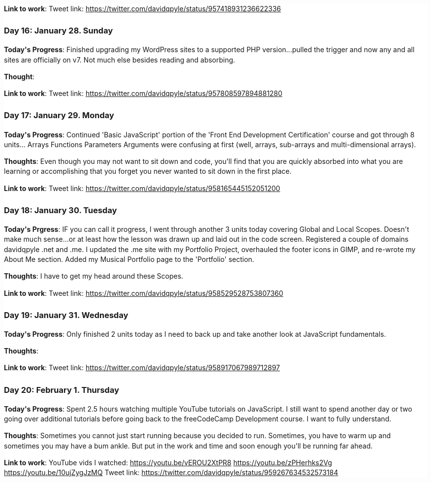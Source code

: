 **Link to work**: Tweet link: https://twitter.com/davidqpyle/status/957418931236622336

### Day 16: January 28. Sunday

**Today's Progress**: Finished upgrading my WordPress sites to a supported PHP version...pulled the trigger and now any and all sites are officially on v7. Not much else besides reading and absorbing. 

**Thought**: 

**Link to work**: Tweet link: https://twitter.com/davidqpyle/status/957808597894881280

### Day 17: January 29. Monday

**Today's Progress**: Continued 'Basic JavaScript' portion of the 'Front End Development Certification' course and got through 8 units... Arrays Functions Parameters Arguments were confusing at first (well, arrays, sub-arrays and multi-dimensional arrays).

**Thoughts**: Even though you may not want to sit down and code, you'll find that you are quickly absorbed into what you are learning or accomplishing that you forget you never wanted to sit down in the first place.

**Link to work**: Tweet link: https://twitter.com/davidqpyle/status/958165445152051200

### Day 18: January 30. Tuesday

**Today's Prgress**: IF you can call it progress, I went through another 3 units today covering Global and Local Scopes. Doesn't make much sense...or at least how the lesson was drawn up and laid out in the code screen. Registered a couple of domains davidqpyle .net and .me. I updated the .me site with my Portfolio Project, overhauled the footer icons in GIMP, and re-wrote my About Me section. Added my Musical Portfolio page to the 'Portfolio' section.

**Thoughts**: I have to get my head around these Scopes.

**Link to work**: Tweet link: https://twitter.com/davidqpyle/status/958529528753807360

### Day 19: January 31. Wednesday

**Today's Progress**: Only finished 2 units today as I need to back up and take another look at JavaScript fundamentals.

**Thoughts**: 

**Link to work**: Tweet link: https://twitter.com/davidqpyle/status/958917067989712897

### Day 20: February 1. Thursday

**Today's Progress**: Spent 2.5 hours watching multiple YouTube tutorials on JavaScript. I still want to spend another day or two going over additional tutorials before going back to the freeCodeCamp Development course. I want to fully understand.

**Thoughts**: Sometimes you cannot just start running because you decided to run. Sometimes, you have to warm up and sometimes you may have a bum ankle. But put in the work and time and soon enough you'll be running far ahead.

**Link to work**: YouTube vids I watched:
https://youtu.be/vEROU2XtPR8
https://youtu.be/zPHerhks2Vg
https://youtu.be/10ujZygJzMQ
Tweet link: https://twitter.com/davidqpyle/status/959267634532573184
